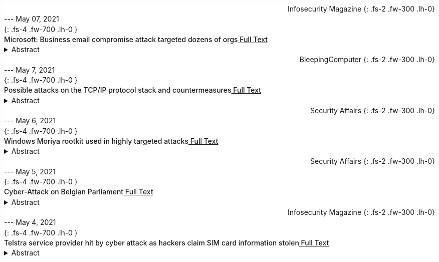 <div style="text-align: right" markdown="1">
Infosecurity Magazine
{: .fs-2 .fw-300 .lh-0}
</div>
---
May 07, 2021 <br>
{: .fs-4 .fw-700 .lh-0  }
<p style="font-weight:500; margin:0px" markdown="1">
Microsoft: Business email compromise attack targeted dozens of orgs<a href="https://www.bleepingcomputer.com/news/security/microsoft-business-email-compromise-attack-targeted-dozens-of-orgs/"> Full Text</a>
</p>
<details><summary>Abstract</summary></details>
<div style="text-align: right" markdown="1">
BleepingComputer
{: .fs-2 .fw-300 .lh-0}
</div>
---
May 7, 2021 <br>
{: .fs-4 .fw-700 .lh-0  }
<p style="font-weight:500; margin:0px" markdown="1">
Possible attacks on the TCP/IP protocol stack and countermeasures<a href="https://securityaffairs.co/wordpress/117635/security/tcp-ip-protocol-stack-attacks.html"> Full Text</a>
</p>
<details><summary>Abstract</summary></details>
<div style="text-align: right" markdown="1">
Security Affairs
{: .fs-2 .fw-300 .lh-0}
</div>
---
May 6, 2021 <br>
{: .fs-4 .fw-700 .lh-0  }
<p style="font-weight:500; margin:0px" markdown="1">
Windows Moriya rootkit used in highly targeted attacks<a href="https://securityaffairs.co/wordpress/117626/malware/moriya-rootkit-operation-tunnelsnake.html"> Full Text</a>
</p>
<details><summary>Abstract</summary></details>
<div style="text-align: right" markdown="1">
Security Affairs
{: .fs-2 .fw-300 .lh-0}
</div>
---
May 5, 2021 <br>
{: .fs-4 .fw-700 .lh-0  }
<p style="font-weight:500; margin:0px" markdown="1">
Cyber-Attack on Belgian Parliament<a href="https://www.infosecurity-magazine.com:443/news/cyber-attack-on-belgian-parliament/"> Full Text</a>
</p>
<details><summary>Abstract</summary></details>
<div style="text-align: right" markdown="1">
Infosecurity Magazine
{: .fs-2 .fw-300 .lh-0}
</div>
---
May 4, 2021 <br>
{: .fs-4 .fw-700 .lh-0  }
<p style="font-weight:500; margin:0px" markdown="1">
Telstra service provider hit by cyber attack as hackers claim SIM card information stolen<a href="https://www.news.com.au/technology/online/hacking/telstra-service-provider-hit-by-cyber-attack-as-hackers-claim-sim-card-information-stolen/news-story/2ff32b2e3634506882102e9c9d012994?&amp;web_view=true"> Full Text</a>
</p>
<details><summary>Abstract</summary></details>